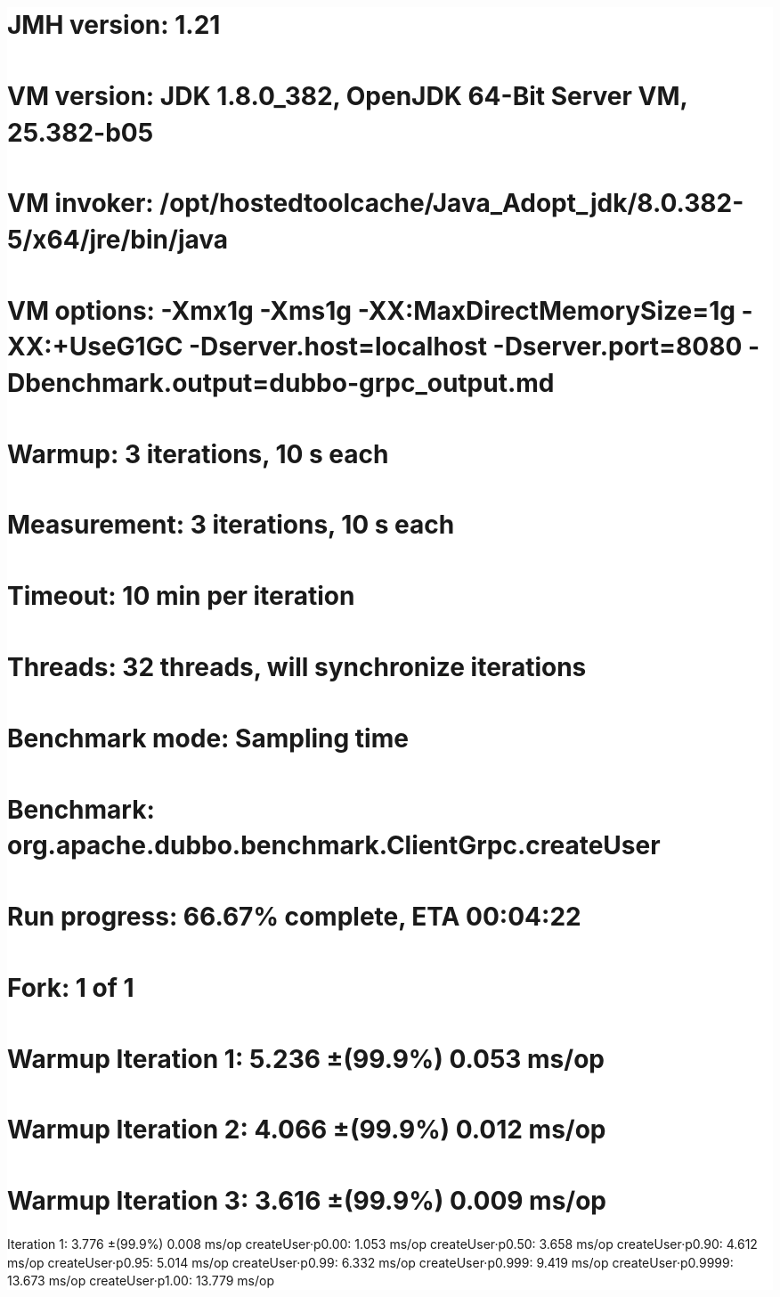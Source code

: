 
# JMH version: 1.21
# VM version: JDK 1.8.0_382, OpenJDK 64-Bit Server VM, 25.382-b05
# VM invoker: /opt/hostedtoolcache/Java_Adopt_jdk/8.0.382-5/x64/jre/bin/java
# VM options: -Xmx1g -Xms1g -XX:MaxDirectMemorySize=1g -XX:+UseG1GC -Dserver.host=localhost -Dserver.port=8080 -Dbenchmark.output=dubbo-grpc_output.md
# Warmup: 3 iterations, 10 s each
# Measurement: 3 iterations, 10 s each
# Timeout: 10 min per iteration
# Threads: 32 threads, will synchronize iterations
# Benchmark mode: Sampling time
# Benchmark: org.apache.dubbo.benchmark.ClientGrpc.createUser

# Run progress: 66.67% complete, ETA 00:04:22
# Fork: 1 of 1
# Warmup Iteration   1: 5.236 ±(99.9%) 0.053 ms/op
# Warmup Iteration   2: 4.066 ±(99.9%) 0.012 ms/op
# Warmup Iteration   3: 3.616 ±(99.9%) 0.009 ms/op
Iteration   1: 3.776 ±(99.9%) 0.008 ms/op
                 createUser·p0.00:   1.053 ms/op
                 createUser·p0.50:   3.658 ms/op
                 createUser·p0.90:   4.612 ms/op
                 createUser·p0.95:   5.014 ms/op
                 createUser·p0.99:   6.332 ms/op
                 createUser·p0.999:  9.419 ms/op
                 createUser·p0.9999: 13.673 ms/op
                 createUser·p1.00:   13.779 ms/op
